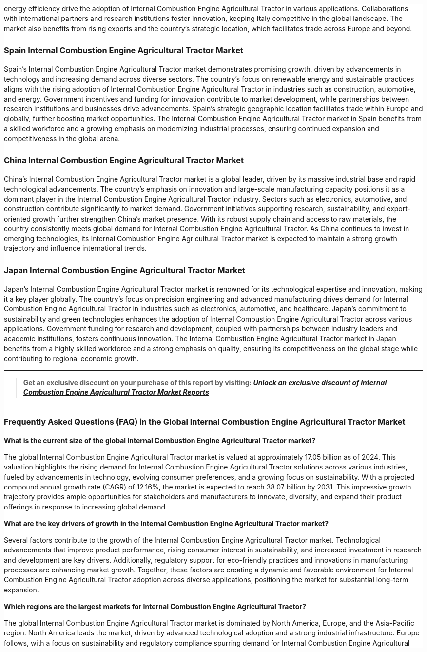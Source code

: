 energy efficiency drive the adoption of Internal Combustion Engine Agricultural Tractor in various applications. Collaborations with international partners and research institutions foster innovation, keeping Italy competitive in the global landscape. The market also benefits from rising exports and the country&rsquo;s strategic location, which facilitates trade across Europe and beyond.</p><h3>Spain Internal Combustion Engine Agricultural Tractor Market</h3><p>Spain&rsquo;s Internal Combustion Engine Agricultural Tractor market demonstrates promising growth, driven by advancements in technology and increasing demand across diverse sectors. The country&rsquo;s focus on renewable energy and sustainable practices aligns with the rising adoption of Internal Combustion Engine Agricultural Tractor in industries such as construction, automotive, and energy. Government incentives and funding for innovation contribute to market development, while partnerships between research institutions and businesses drive advancements. Spain&rsquo;s strategic geographic location facilitates trade within Europe and globally, further boosting market opportunities. The Internal Combustion Engine Agricultural Tractor market in Spain benefits from a skilled workforce and a growing emphasis on modernizing industrial processes, ensuring continued expansion and competitiveness in the global arena.</p><h3>China Internal Combustion Engine Agricultural Tractor Market</h3><p>China&rsquo;s Internal Combustion Engine Agricultural Tractor market is a global leader, driven by its massive industrial base and rapid technological advancements. The country&rsquo;s emphasis on innovation and large-scale manufacturing capacity positions it as a dominant player in the Internal Combustion Engine Agricultural Tractor industry. Sectors such as electronics, automotive, and construction contribute significantly to market demand. Government initiatives supporting research, sustainability, and export-oriented growth further strengthen China&rsquo;s market presence. With its robust supply chain and access to raw materials, the country consistently meets global demand for Internal Combustion Engine Agricultural Tractor. As China continues to invest in emerging technologies, its Internal Combustion Engine Agricultural Tractor market is expected to maintain a strong growth trajectory and influence international trends.</p><h3>Japan Internal Combustion Engine Agricultural Tractor Market</h3><p>Japan&rsquo;s Internal Combustion Engine Agricultural Tractor market is renowned for its technological expertise and innovation, making it a key player globally. The country&rsquo;s focus on precision engineering and advanced manufacturing drives demand for Internal Combustion Engine Agricultural Tractor in industries such as electronics, automotive, and healthcare. Japan&rsquo;s commitment to sustainability and green technologies enhances the adoption of Internal Combustion Engine Agricultural Tractor across various applications. Government funding for research and development, coupled with partnerships between industry leaders and academic institutions, fosters continuous innovation. The Internal Combustion Engine Agricultural Tractor market in Japan benefits from a highly skilled workforce and a strong emphasis on quality, ensuring its competitiveness on the global stage while contributing to regional economic growth.</p><hr /><blockquote><p><strong>Get an exclusive discount on your purchase of this report by visiting: <em><a href="://marketresearchpulse.com/ask-for-discount/145456?utm_source=Github&amp;utm_medium=091">Unlock an exclusive discount of Internal Combustion Engine Agricultural Tractor Market Reports</a></em>&nbsp;</strong></p></blockquote><hr /><h3>Frequently Asked Questions (FAQ) in the Global Internal Combustion Engine Agricultural Tractor Market</h3><p><strong>What is the current size of the global Internal Combustion Engine Agricultural Tractor market?</strong></p><p>The global Internal Combustion Engine Agricultural Tractor market is valued at approximately 17.05 billion as of 2024. This valuation highlights the rising demand for Internal Combustion Engine Agricultural Tractor solutions across various industries, fueled by advancements in technology, evolving consumer preferences, and a growing focus on sustainability. With a projected compound annual growth rate (CAGR) of 12.16%, the market is expected to reach 38.07 billion by 2031. This impressive growth trajectory provides ample opportunities for stakeholders and manufacturers to innovate, diversify, and expand their product offerings in response to increasing global demand.</p><p><strong>What are the key drivers of growth in the Internal Combustion Engine Agricultural Tractor market?</strong></p><p>Several factors contribute to the growth of the Internal Combustion Engine Agricultural Tractor market. Technological advancements that improve product performance, rising consumer interest in sustainability, and increased investment in research and development are key drivers. Additionally, regulatory support for eco-friendly practices and innovations in manufacturing processes are enhancing market growth. Together, these factors are creating a dynamic and favorable environment for Internal Combustion Engine Agricultural Tractor adoption across diverse applications, positioning the market for substantial long-term expansion.</p><p><strong>Which regions are the largest markets for Internal Combustion Engine Agricultural Tractor?</strong></p><p>The global Internal Combustion Engine Agricultural Tractor market is dominated by North America, Europe, and the Asia-Pacific region. North America leads the market, driven by advanced technological adoption and a strong industrial infrastructure. Europe follows, with a focus on sustainability and regulatory compliance spurring demand for Internal Combustion Engine Agricultural